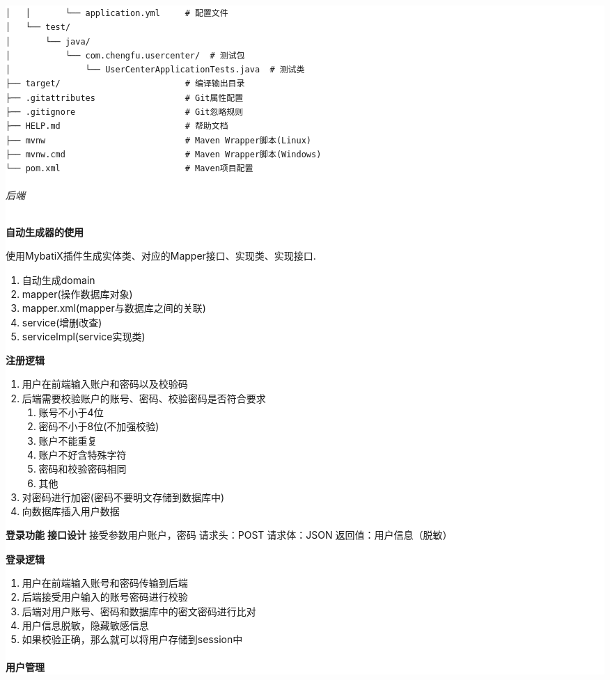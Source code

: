 ```text
│   │       └── application.yml     # 配置文件
│   └── test/
│       └── java/
│           └── com.chengfu.usercenter/  # 测试包
│               └── UserCenterApplicationTests.java  # 测试类
├── target/                         # 编译输出目录
├── .gitattributes                  # Git属性配置
├── .gitignore                      # Git忽略规则
├── HELP.md                         # 帮助文档
├── mvnw                            # Maven Wrapper脚本(Linux)
├── mvnw.cmd                        # Maven Wrapper脚本(Windows)
└── pom.xml                         # Maven项目配置
```

###### 后端
**自动生成器的使用**

使用MybatiX插件生成实体类、对应的Mapper接口、实现类、实现接口.
1. 自动生成domain
2. mapper(操作数据库对象)
3. mapper.xml(mapper与数据库之间的关联)
4. service(增删改查)
5. servicelmpl(service实现类)


**注册逻辑**
1. 用户在前端输入账户和密码以及校验码
2. 后端需要校验账户的账号、密码、校验密码是否符合要求
	1. 账号不小于4位
	2. 密码不小于8位(不加强校验)
	3. 账户不能重复
	4. 账户不好含特殊字符
	5. 密码和校验密码相同
	6. 其他
3. 对密码进行加密(密码不要明文存储到数据库中)
4. 向数据库插入用户数据


**登录功能**
**接口设计**
接受参数用户账户，密码
请求头：POST
请求体：JSON
返回值：用户信息（脱敏）


**登录逻辑**
1. 用户在前端输入账号和密码传输到后端
2. 后端接受用户输入的账号密码进行校验
3. 后端对用户账号、密码和数据库中的密文密码进行比对
4. 用户信息脱敏，隐藏敏感信息
5. 如果校验正确，那么就可以将用户存储到session中

#### 用户管理
